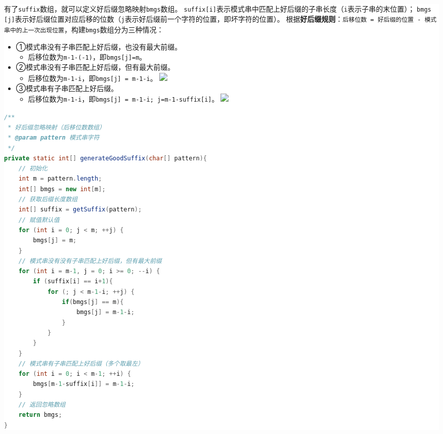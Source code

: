 有了`suffix`数组，就可以定义好后缀忽略映射`bmgs`数组。
`suffix[i]`表示模式串中匹配上好后缀的子串长度（`i`表示子串的末位置）；
`bmgs[j]`表示好后缀位置对应后移的位数（`j`表示好后缀前一个字符的位置，即坏字符的位置）。
根据**好后缀规则**：`后移位数 = 好后缀的位置 - 模式串中的上一次出现位置`，构建`bmgs`数组分为三种情况：
- ①模式串没有子串匹配上好后缀，也没有最大前缀。
    + 后移位数为`m-1-(-1)`，即`bmgs[j]=m`。
- ②模式串没有子串匹配上好后缀，但有最大前缀。
    + 后移位数为`m-1-i`，即`bmgs[j] = m-1-i`。
![](01_13.png)
- ③模式串有子串匹配上好后缀。
    + 后移位数为`m-1-i`，即`bmgs[j] = m-1-i; j=m-1-suffix[i]`。
![](01_12.png)

``` java
/**
 * 好后缀忽略映射（后移位数数组）
 * @param pattern 模式串字符
 */
private static int[] generateGoodSuffix(char[] pattern){
    // 初始化
    int m = pattern.length;
    int[] bmgs = new int[m];
    // 获取后缀长度数组
    int[] suffix = getSuffix(pattern);
    // 赋值默认值
    for (int i = 0; j < m; ++j) {
        bmgs[j] = m;
    }
    // 模式串没有没有子串匹配上好后缀，但有最大前缀
    for (int i = m-1, j = 0; i >= 0; --i) {
        if (suffix[i] == i+1){
            for (; j < m-1-i; ++j) {
                if(bmgs[j] == m){
                    bmgs[j] = m-1-i;
                }
            }
        }
    }
    // 模式串有子串匹配上好后缀（多个取最左）
    for (int i = 0; i < m-1; ++i) {
        bmgs[m-1-suffix[i]] = m-1-i;
    }
    // 返回忽略数组
    return bmgs;
}
```

